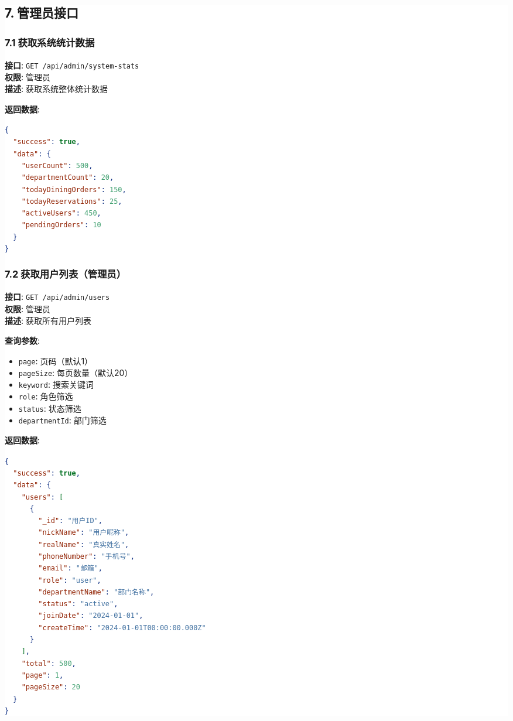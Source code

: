 
## 7. 管理员接口

### 7.1 获取系统统计数据
**接口**: `GET /api/admin/system-stats`  
**权限**: 管理员  
**描述**: 获取系统整体统计数据

**返回数据**:
```json
{
  "success": true,
  "data": {
    "userCount": 500,
    "departmentCount": 20,
    "todayDiningOrders": 150,
    "todayReservations": 25,
    "activeUsers": 450,
    "pendingOrders": 10
  }
}
```

### 7.2 获取用户列表（管理员）
**接口**: `GET /api/admin/users`  
**权限**: 管理员  
**描述**: 获取所有用户列表

**查询参数**:
- `page`: 页码（默认1）
- `pageSize`: 每页数量（默认20）
- `keyword`: 搜索关键词
- `role`: 角色筛选
- `status`: 状态筛选
- `departmentId`: 部门筛选

**返回数据**:
```json
{
  "success": true,
  "data": {
    "users": [
      {
        "_id": "用户ID",
        "nickName": "用户昵称",
        "realName": "真实姓名",
        "phoneNumber": "手机号",
        "email": "邮箱",
        "role": "user",
        "departmentName": "部门名称",
        "status": "active",
        "joinDate": "2024-01-01",
        "createTime": "2024-01-01T00:00:00.000Z"
      }
    ],
    "total": 500,
    "page": 1,
    "pageSize": 20
  }
}
```
